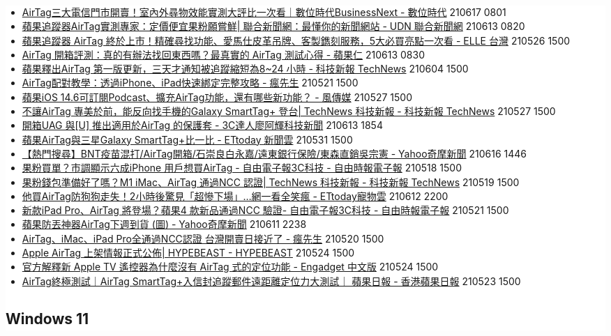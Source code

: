 
- [AirTag三大電信門市開賣！室內外尋物效能實測大評比一次看｜數位時代BusinessNext - 數位時代](https://www.bnext.com.tw/article/63352/ari-tag-in-taiwan "AirTag三大電信門市開賣！室內外尋物效能實測大評比一次看｜數位時代BusinessNext - 數位時代") 210617 0801
- [蘋果追蹤器AirTag實測專家：定價便宜果粉願嘗鮮| 聯合新聞網：最懂你的新聞網站 - UDN 聯合新聞網](https://udn.com/news/story/7087/5527168 "蘋果追蹤器AirTag實測專家：定價便宜果粉願嘗鮮| 聯合新聞網：最懂你的新聞網站 - UDN 聯合新聞網") 210613 0820
- [蘋果追蹤器 AirTag 終於上市！精確尋找功能、愛馬仕皮革吊牌、客製鐫刻服務，5大必買亮點一次看 - ELLE 台灣](https://www.elle.com/tw/life/tech/g36528806/airtag-5-points/ "蘋果追蹤器 AirTag 終於上市！精確尋找功能、愛馬仕皮革吊牌、客製鐫刻服務，5大必買亮點一次看 - ELLE 台灣") 210526 1500
- [AirTag 開箱評測：真的有辦法找回東西嗎？最真實的 AirTag 測試心得 - 蘋果仁](https://applealmond.com/posts/103753 "AirTag 開箱評測：真的有辦法找回東西嗎？最真實的 AirTag 測試心得 - 蘋果仁") 210613 0830
- [蘋果釋出AirTag 第一版更新，三天才通知被追蹤縮短為8~24 小時 - 科技新報 TechNews](https://technews.tw/2021/06/04/airtag-firmware/ "蘋果釋出AirTag 第一版更新，三天才通知被追蹤縮短為8~24 小時 - 科技新報 TechNews") 210604 1500
- [AirTag配對教學：透過iPhone、iPad快速綁定完整攻略 - 瘋先生](https://mrmad.com.tw/how-to-airtag-pairing "AirTag配對教學：透過iPhone、iPad快速綁定完整攻略 - 瘋先生") 210521 1500
- [蘋果iOS 14.6可訂閱Podcast、擴充AirTag功能，還有哪些新功能？ - 風傳媒](https://www.storm.mg/lifestyle/3705594 "蘋果iOS 14.6可訂閱Podcast、擴充AirTag功能，還有哪些新功能？ - 風傳媒") 210527 1500
- [不讓AirTag 專美於前，能反向找手機的Galaxy SmartTag+ 登台| TechNews 科技新報 - 科技新報 TechNews](https://ccc.technews.tw/2021/05/27/airtag-galaxy-smarttag/ "不讓AirTag 專美於前，能反向找手機的Galaxy SmartTag+ 登台| TechNews 科技新報 - 科技新報 TechNews") 210527 1500
- [開箱UAG 與[U] 推出適用於AirTag 的保護套 - 3C達人廖阿輝科技新聞](https://ahui3c.com/98375/uag-u-airtag "開箱UAG 與[U] 推出適用於AirTag 的保護套 - 3C達人廖阿輝科技新聞") 210613 1854
- [蘋果AirTag與三星Galaxy SmartTag+比一比 - ETtoday 新聞雲](https://www.ettoday.net/news/20210531/1993660.htm "蘋果AirTag與三星Galaxy SmartTag+比一比 - ETtoday 新聞雲") 210531 1500
- [【熱門搜尋】BNT疫苗混打/AirTag開箱/石崇良白永嘉/遠東銀行保險/東森直銷吳宗憲 - Yahoo奇摩新聞](https://tw.news.yahoo.com/%E3%80%90%E7%86%B1%E9%96%80%E6%90%9C%E5%B0%8B%E3%80%91bnt%E7%96%AB%E8%8B%97%E6%B7%B7%E6%89%93-air-tag%E9%96%8B%E7%AE%B1%E7%9F%B3%E5%B4%87%E8%89%AF%E7%99%BD%E6%B0%B8%E5%98%89%E9%81%A0%E6%9D%B1%E9%8A%80%E8%A1%8C%E4%BF%9D%E9%9A%AA%E6%9D%B1%E6%A3%AE%E7%9B%B4%E9%8A%B7%E5%90%B3%E5%AE%97%E6%86%B2-064608092.html "【熱門搜尋】BNT疫苗混打/AirTag開箱/石崇良白永嘉/遠東銀行保險/東森直銷吳宗憲 - Yahoo奇摩新聞") 210616 1446
- [果粉買單？市調顯示六成iPhone 用戶想買AirTag - 自由電子報3C科技 - 自由時報電子報](https://3c.ltn.com.tw/news/44371 "果粉買單？市調顯示六成iPhone 用戶想買AirTag - 自由電子報3C科技 - 自由時報電子報") 210518 1500
- [果粉錢包準備好了嗎？M1 iMac、AirTag 通過NCC 認證| TechNews 科技新報 - 科技新報 TechNews](https://ccc.technews.tw/2021/05/19/m1-imac-airtag-ncc/ "果粉錢包準備好了嗎？M1 iMac、AirTag 通過NCC 認證| TechNews 科技新報 - 科技新報 TechNews") 210519 1500
- [他買AirTag防狗狗走失！2小時後驚見「超慘下場」…網一看全笑瘋 - ETtoday寵物雲](https://pets.ettoday.net/news/2005747 "他買AirTag防狗狗走失！2小時後驚見「超慘下場」…網一看全笑瘋 - ETtoday寵物雲") 210612 2200
- [新款iPad Pro、AirTag 將登場？蘋果4 款新品通過NCC 驗證- 自由電子報3C科技 - 自由時報電子報](https://3c.ltn.com.tw/news/44445 "新款iPad Pro、AirTag 將登場？蘋果4 款新品通過NCC 驗證- 自由電子報3C科技 - 自由時報電子報") 210521 1500
- [蘋果防丟神器AirTag下週到貨 (圖) - Yahoo奇摩新聞](https://tw.news.yahoo.com/%E8%98%8B%E6%9E%9C%E9%98%B2%E4%B8%9F%E7%A5%9E%E5%99%A8airtag%E4%B8%8B%E9%80%B1%E5%88%B0%E8%B2%A8-%E5%9C%96-143833821.html "蘋果防丟神器AirTag下週到貨 (圖) - Yahoo奇摩新聞") 210611 2238
- [AirTag、iMac、iPad Pro全通過NCC認證 台灣開賣日接近了 - 瘋先生](https://mrmad.com.tw/airtag-imac-apple-tv-passed-ncc-certification "AirTag、iMac、iPad Pro全通過NCC認證 台灣開賣日接近了 - 瘋先生") 210520 1500
- [Apple AirTag 上架情報正式公佈| HYPEBEAST - HYPEBEAST](https://hypebeast.com/zh/2021/5/apple-airtag-release-date-info "Apple AirTag 上架情報正式公佈| HYPEBEAST - HYPEBEAST") 210524 1500
- [官方解釋新 Apple TV 遙控器為什麼沒有 AirTag 式的定位功能 - Engadget 中文版](https://chinese.engadget.com/why-apple-tv-remote-lacks-airtag-tracking-023015335.html "官方解釋新 Apple TV 遙控器為什麼沒有 AirTag 式的定位功能 - Engadget 中文版") 210524 1500
- [AirTag終極測試｜AirTag SmartTag+入信封追蹤郵件遠距離定位力大測試｜ 蘋果日報 - 香港蘋果日報](https://hk.appledaily.com/lifestyle/20210523/EUIVNSQOMFDTHHTJPWTQPSBWKQ/ "AirTag終極測試｜AirTag SmartTag+入信封追蹤郵件遠距離定位力大測試｜ 蘋果日報 - 香港蘋果日報") 210523 1500

## Windows 11

